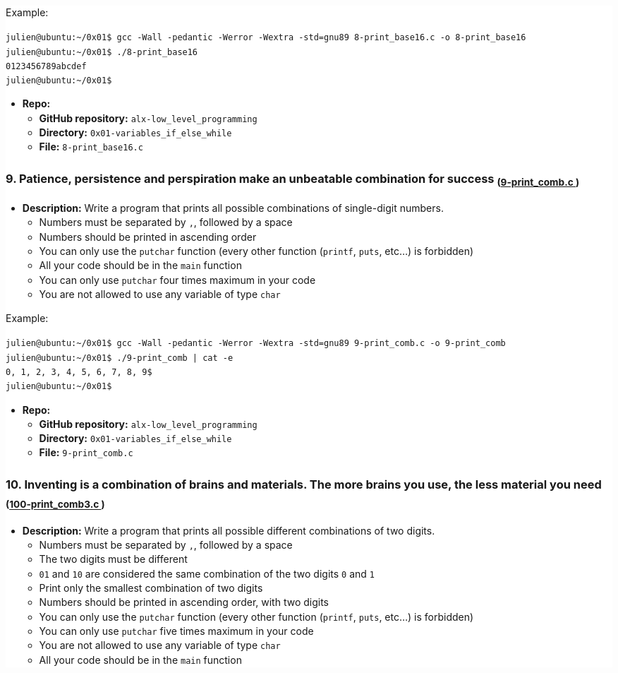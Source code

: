 Example:
```shell
julien@ubuntu:~/0x01$ gcc -Wall -pedantic -Werror -Wextra -std=gnu89 8-print_base16.c -o 8-print_base16
julien@ubuntu:~/0x01$ ./8-print_base16
0123456789abcdef
julien@ubuntu:~/0x01$
```
- **Repo:**
    - **GitHub repository:** `alx-low_level_programming`
    - **Directory:** `0x01-variables_if_else_while`
    - **File:** `8-print_base16.c`

### 9. Patience, persistence and perspiration make an unbeatable combination for success <sub>([9-print_comb.c ](9-print_comb.c ))</sub>
- **Description:** Write a program that prints all possible combinations of single-digit numbers.
    - Numbers must be separated by `,`, followed by a space
    - Numbers should be printed in ascending order
    - You can only use the `putchar` function (every other function (`printf`, `puts`, etc…) is forbidden)
    - All your code should be in the `main` function
    - You can only use `putchar` four times maximum in your code
    - You are not allowed to use any variable of type `char`

Example:
```shell
julien@ubuntu:~/0x01$ gcc -Wall -pedantic -Werror -Wextra -std=gnu89 9-print_comb.c -o 9-print_comb
julien@ubuntu:~/0x01$ ./9-print_comb | cat -e
0, 1, 2, 3, 4, 5, 6, 7, 8, 9$
julien@ubuntu:~/0x01$ 
```
- **Repo:**
    - **GitHub repository:** `alx-low_level_programming`
    - **Directory:** `0x01-variables_if_else_while`
    - **File:** `9-print_comb.c`

### 10. Inventing is a combination of brains and materials. The more brains you use, the less material you need <sub>([100-print_comb3.c ](100-print_comb3.c ))</sub>
- **Description:** Write a program that prints all possible different combinations of two digits.
    - Numbers must be separated by `,`, followed by a space
    - The two digits must be different
    - `01` and `10` are considered the same combination of the two digits `0` and `1`
    - Print only the smallest combination of two digits
    - Numbers should be printed in ascending order, with two digits
    - You can only use the `putchar` function (every other function (`printf`, `puts`, etc…) is forbidden)
    - You can only use `putchar` five times maximum in your code
    - You are not allowed to use any variable of type `char`
    - All your code should be in the `main` function
